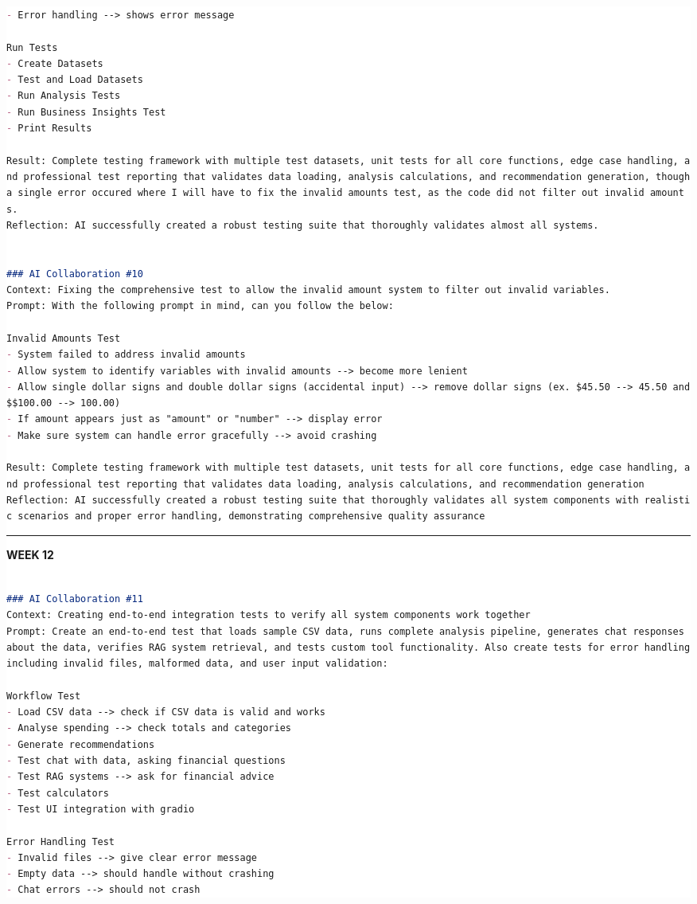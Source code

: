 ```markdown
- Error handling --> shows error message

Run Tests
- Create Datasets
- Test and Load Datasets
- Run Analysis Tests
- Run Business Insights Test
- Print Results

Result: Complete testing framework with multiple test datasets, unit tests for all core functions, edge case handling, and professional test reporting that validates data loading, analysis calculations, and recommendation generation, though a single error occured where I will have to fix the invalid amounts test, as the code did not filter out invalid amounts.
Reflection: AI successfully created a robust testing suite that thoroughly validates almost all systems.


### AI Collaboration #10
Context: Fixing the comprehensive test to allow the invalid amount system to filter out invalid variables.
Prompt: With the following prompt in mind, can you follow the below:

Invalid Amounts Test
- System failed to address invalid amounts
- Allow system to identify variables with invalid amounts --> become more lenient
- Allow single dollar signs and double dollar signs (accidental input) --> remove dollar signs (ex. $45.50 --> 45.50 and $$100.00 --> 100.00)
- If amount appears just as "amount" or "number" --> display error
- Make sure system can handle error gracefully --> avoid crashing

Result: Complete testing framework with multiple test datasets, unit tests for all core functions, edge case handling, and professional test reporting that validates data loading, analysis calculations, and recommendation generation
Reflection: AI successfully created a robust testing suite that thoroughly validates all system components with realistic scenarios and proper error handling, demonstrating comprehensive quality assurance


```
---
**WEEK 12**
```markdown

### AI Collaboration #11
Context: Creating end-to-end integration tests to verify all system components work together
Prompt: Create an end-to-end test that loads sample CSV data, runs complete analysis pipeline, generates chat responses about the data, verifies RAG system retrieval, and tests custom tool functionality. Also create tests for error handling including invalid files, malformed data, and user input validation:

Workflow Test
- Load CSV data --> check if CSV data is valid and works
- Analyse spending --> check totals and categories
- Generate recommendations
- Test chat with data, asking financial questions
- Test RAG systems --> ask for financial advice
- Test calculators
- Test UI integration with gradio

Error Handling Test
- Invalid files --> give clear error message
- Empty data --> should handle without crashing
- Chat errors --> should not crash
```